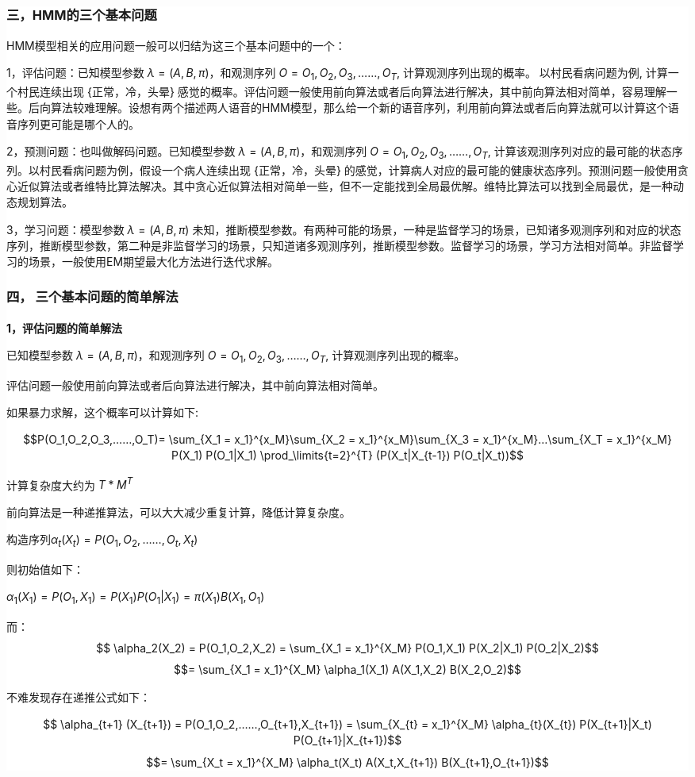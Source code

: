 ```python

```

### 三，HMM的三个基本问题


HMM模型相关的应用问题一般可以归结为这三个基本问题中的一个：

1，评估问题：已知模型参数 $\lambda = (A,B,\pi)$，和观测序列 $O = O_1,O_2,O_3,……,O_T$, 计算观测序列出现的概率。
以村民看病问题为例, 计算一个村民连续出现 {正常，冷，头晕} 感觉的概率。评估问题一般使用前向算法或者后向算法进行解决，其中前向算法相对简单，容易理解一些。后向算法较难理解。设想有两个描述两人语音的HMM模型，那么给一个新的语音序列，利用前向算法或者后向算法就可以计算这个语音序列更可能是哪个人的。

2，预测问题：也叫做解码问题。已知模型参数 $\lambda = (A,B,\pi)$，和观测序列 $O = O_1,O_2,O_3,……,O_T$, 计算该观测序列对应的最可能的状态序列。以村民看病问题为例，假设一个病人连续出现 {正常，冷，头晕} 的感觉，计算病人对应的最可能的健康状态序列。预测问题一般使用贪心近似算法或者维特比算法解决。其中贪心近似算法相对简单一些，但不一定能找到全局最优解。维特比算法可以找到全局最优，是一种动态规划算法。


3，学习问题：模型参数 $\lambda = (A,B,\pi)$ 未知，推断模型参数。有两种可能的场景，一种是监督学习的场景，已知诸多观测序列和对应的状态序列，推断模型参数，第二种是非监督学习的场景，只知道诸多观测序列，推断模型参数。监督学习的场景，学习方法相对简单。非监督学习的场景，一般使用EM期望最大化方法进行迭代求解。




```python

```

### 四， 三个基本问题的简单解法


**1，评估问题的简单解法** 


已知模型参数 $\lambda = (A,B,\pi)$，和观测序列 $O = O_1,O_2,O_3,……,O_T$, 计算观测序列出现的概率。

评估问题一般使用前向算法或者后向算法进行解决，其中前向算法相对简单。

如果暴力求解，这个概率可以计算如下:

$$P(O_1,O_2,O_3,……,O_T)=  \sum_{X_1 = x_1}^{x_M}\sum_{X_2 = x_1}^{x_M}\sum_{X_3 = x_1}^{x_M}…\sum_{X_T = x_1}^{x_M}  P(X_1) P(O_1|X_1)  \prod_\limits{t=2}^{T} (P(X_t|X_{t-1}) P(O_t|X_t))$$

计算复杂度大约为 $T*M^T$

前向算法是一种递推算法，可以大大减少重复计算，降低计算复杂度。

构造序列$\alpha_t(X_t) = P(O_1,O_2,……,O_t,X_t)$

则初始值如下：

$\alpha_1(X_1) = P(O_1,X_1) = P(X_1)P(O_1|X_1) = \pi(X_1) B(X_1,O_1)$

而：
$$ \alpha_2(X_2) = P(O_1,O_2,X_2) = \sum_{X_1 = x_1}^{X_M} P(O_1,X_1) P(X_2|X_1) P(O_2|X_2)$$ 
$$= \sum_{X_1 = x_1}^{X_M} \alpha_1(X_1) A(X_1,X_2) B(X_2,O_2)$$ 

不难发现存在递推公式如下：

$$ \alpha_{t+1} (X_{t+1}) = P(O_1,O_2,……,O_{t+1},X_{t+1}) = \sum_{X_{t} = x_1}^{X_M} \alpha_{t}(X_{t}) P(X_{t+1}|X_t) P(O_{t+1}|X_{t+1})$$ 
$$= \sum_{X_t = x_1}^{X_M} \alpha_t(X_t) A(X_t,X_{t+1}) B(X_{t+1},O_{t+1})$$ 
